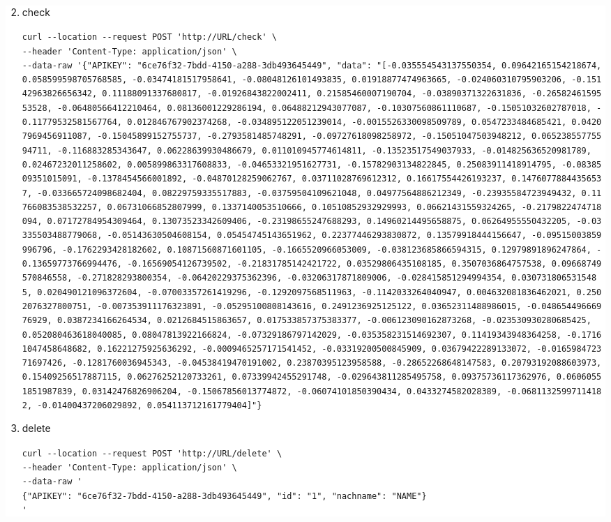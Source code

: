    

2. check

   ```
   curl --location --request POST 'http://URL/check' \
   --header 'Content-Type: application/json' \
   --data-raw '{"APIKEY": "6ce76f32-7bdd-4150-a288-3db493645449", "data": "[-0.035554543137550354, 0.09642165154218674, 0.058599598705768585, -0.03474181517958641, -0.08048126101493835, 0.01918877474963665, -0.024060310795903206, -0.15142963826656342, 0.11188091337680817, -0.01926843822002411, 0.21585460007190704, -0.03890371322631836, -0.2658246159553528, -0.06480566412210464, 0.08136001229286194, 0.06488212943077087, -0.10307560861110687, -0.15051032602787018, -0.11779532581567764, 0.012846767902374268, -0.034895122051239014, -0.0015526330098509789, 0.0547233484685421, 0.04207969456911087, -0.15045899152755737, -0.2793581485748291, -0.09727618098258972, -0.15051047503948212, 0.06523855775594711, -0.116883285343647, 0.06228639930486679, 0.011010945774614811, -0.13523517549037933, -0.014825636520981789, 0.02467232011258602, 0.005899863317608833, -0.04653321951627731, -0.15782903134822845, 0.25083911418914795, -0.0838509351015091, -0.1378454566001892, -0.04870128259062767, 0.03711028769612312, 0.16617554426193237, 0.14760778844356537, -0.033665724098682404, 0.08229759335517883, -0.03759504109621048, 0.04977564886212349, -0.23935584723949432, 0.11766083538532257, 0.06731066852807999, 0.1337140053510666, 0.10510852932929993, 0.06621431559324265, -0.2179822474718094, 0.07172784954309464, 0.13073523342609406, -0.23198655247688293, 0.14960214495658875, 0.06264955550432205, -0.03335503488779068, -0.05143630504608154, 0.05454745143651962, 0.22377446293830872, 0.13579918444156647, -0.09515003859996796, -0.1762293428182602, 0.10871560871601105, -0.1665520966053009, -0.038123685866594315, 0.12979891896247864, -0.13659773766994476, -0.16569054126739502, -0.21831785142421722, 0.03529806435108185, 0.3507036864757538, 0.09668749570846558, -0.271828293800354, -0.06420229375362396, -0.03206317871809006, -0.028415851294994354, 0.0307318065315485, 0.020490121096372604, -0.07003357261419296, -0.1292097568511963, -0.1142033264040947, 0.004632081836462021, 0.2502076327800751, -0.007353911176323891, -0.05295100808143616, 0.2491236925125122, 0.03652311488986015, -0.04865449666976929, 0.0387234166264534, 0.0212684515863657, 0.017533857375383377, -0.006123090162873268, -0.023530930280685425, 0.052080463618040085, 0.08047813922166824, -0.07329186797142029, -0.035358231514692307, 0.11419343948364258, -0.17161047458648682, 0.16221275925636292, -0.0009465257171541452, -0.03319200500845909, 0.03679422289133072, -0.016598472371697426, -0.1281760036945343, -0.04538419470191002, 0.23870395123958588, -0.28652268648147583, 0.20793192088603973, 0.15409256517887115, 0.06276252120733261, 0.07339942455291748, -0.029643811285495758, 0.09375736117362976, 0.06060551851987839, 0.03142476826906204, -0.15067856013774872, -0.06074101850390434, 0.0433274582028389, -0.06811325997114182, -0.01400437206029892, 0.054113712161779404]"}
   ```

   

3. delete

   ```
   curl --location --request POST 'http://URL/delete' \
   --header 'Content-Type: application/json' \
   --data-raw '
   {"APIKEY": "6ce76f32-7bdd-4150-a288-3db493645449", "id": "1", "nachname": "NAME"}
   '
   ```

   

